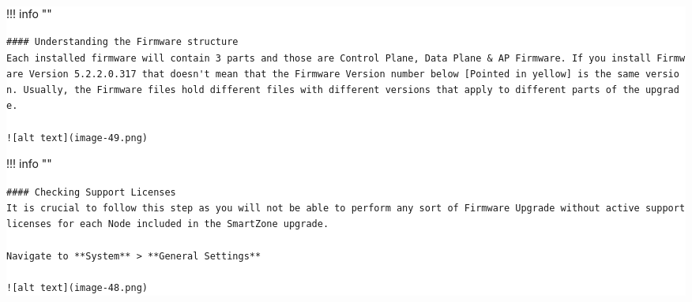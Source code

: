 !!! info ""

    #### Understanding the Firmware structure
    Each installed firmware will contain 3 parts and those are Control Plane, Data Plane & AP Firmware. If you install Firmware Version 5.2.2.0.317 that doesn't mean that the Firmware Version number below [Pointed in yellow] is the same version. Usually, the Firmware files hold different files with different versions that apply to different parts of the upgrade.

    ![alt text](image-49.png)

 
!!! info ""

    #### Checking Support Licenses
    It is crucial to follow this step as you will not be able to perform any sort of Firmware Upgrade without active support licenses for each Node included in the SmartZone upgrade.

    Navigate to **System** > **General Settings**

    ![alt text](image-48.png)
    